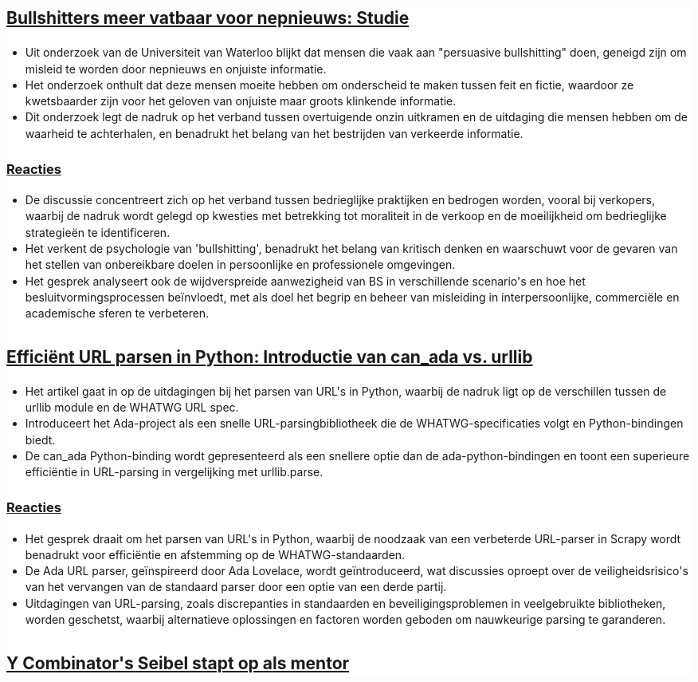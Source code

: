 ## [Bullshitters meer vatbaar voor nepnieuws: Studie](https://uwaterloo.ca/news/media/research-shows-people-who-bs-are-more-likely-fall-bs)

- Uit onderzoek van de Universiteit van Waterloo blijkt dat mensen die vaak aan "persuasive bullshitting" doen, geneigd zijn om misleid te worden door nepnieuws en onjuiste informatie.
- Het onderzoek onthult dat deze mensen moeite hebben om onderscheid te maken tussen feit en fictie, waardoor ze kwetsbaarder zijn voor het geloven van onjuiste maar groots klinkende informatie.
- Dit onderzoek legt de nadruk op het verband tussen overtuigende onzin uitkramen en de uitdaging die mensen hebben om de waarheid te achterhalen, en benadrukt het belang van het bestrijden van verkeerde informatie.

### [Reacties](https://news.ycombinator.com/item?id=39727529)

- De discussie concentreert zich op het verband tussen bedrieglijke praktijken en bedrogen worden, vooral bij verkopers, waarbij de nadruk wordt gelegd op kwesties met betrekking tot moraliteit in de verkoop en de moeilijkheid om bedrieglijke strategieën te identificeren.
- Het verkent de psychologie van 'bullshitting', benadrukt het belang van kritisch denken en waarschuwt voor de gevaren van het stellen van onbereikbare doelen in persoonlijke en professionele omgevingen.
- Het gesprek analyseert ook de wijdverspreide aanwezigheid van BS in verschillende scenario's en hoe het besluitvormingsprocessen beïnvloedt, met als doel het begrip en beheer van misleiding in interpersoonlijke, commerciële en academische sferen te verbeteren.

## [Efficiënt URL parsen in Python: Introductie van can_ada vs. urllib](https://tkte.ch/articles/2024/03/15/parsing-urls-in-python.html)

- Het artikel gaat in op de uitdagingen bij het parsen van URL's in Python, waarbij de nadruk ligt op de verschillen tussen de urllib module en de WHATWG URL spec.
- Introduceert het Ada-project als een snelle URL-parsingbibliotheek die de WHATWG-specificaties volgt en Python-bindingen biedt.
- De can_ada Python-binding wordt gepresenteerd als een snellere optie dan de ada-python-bindingen en toont een superieure efficiëntie in URL-parsing in vergelijking met urllib.parse.

### [Reacties](https://news.ycombinator.com/item?id=39727458)

- Het gesprek draait om het parsen van URL's in Python, waarbij de noodzaak van een verbeterde URL-parser in Scrapy wordt benadrukt voor efficiëntie en afstemming op de WHATWG-standaarden.
- De Ada URL parser, geïnspireerd door Ada Lovelace, wordt geïntroduceerd, wat discussies oproept over de veiligheidsrisico's van het vervangen van de standaard parser door een optie van een derde partij.
- Uitdagingen van URL-parsing, zoals discrepanties in standaarden en beveiligingsproblemen in veelgebruikte bibliotheken, worden geschetst, waarbij alternatieve oplossingen en factoren worden geboden om nauwkeurige parsing te garanderen.

## [Y Combinator's Seibel stapt op als mentor](https://www.wired.com/story/plaintext-y-combinator-michael-seibel-startup-whisperer/)
